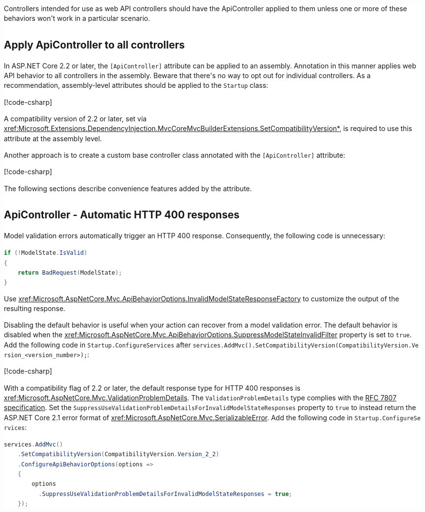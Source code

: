 Controllers intended for use as web API controllers should have the ApiController applied to them unless one or more of these behaviors won't work in a particular scenario.



## Apply ApiController to all controllers

In ASP.NET Core 2.2 or later, the `[ApiController]` attribute can be applied to an assembly. Annotation in this manner applies web API behavior to all controllers in the assembly. Beware that there's no way to opt out for individual controllers. As a recommendation, assembly-level attributes should be applied to the `Startup` class:

[!code-csharp[](index/samples/2.x/Startup.cs?name=snippet_Assembly&highlight=1)]

A compatibility version of 2.2 or later, set via <xref:Microsoft.Extensions.DependencyInjection.MvcCoreMvcBuilderExtensions.SetCompatibilityVersion*>, is required to use this attribute at the assembly level.

Another approach is to create a custom base controller class annotated with the `[ApiController]` attribute:

[!code-csharp[](index/samples/2.x/Controllers/MyControllerBase.cs?name=snippet_MyControllerBase)]

The following sections describe convenience features added by the attribute.

## ApiController - Automatic HTTP 400 responses

Model validation errors automatically trigger an HTTP 400 response. Consequently, the following code is unnecessary:

```csharp
if (!ModelState.IsValid)
{
    return BadRequest(ModelState);
}
```

Use <xref:Microsoft.AspNetCore.Mvc.ApiBehaviorOptions.InvalidModelStateResponseFactory> to customize the output of the resulting response.

Disabling the default behavior is useful when your action can recover from a model validation error. The default behavior is disabled when the <xref:Microsoft.AspNetCore.Mvc.ApiBehaviorOptions.SuppressModelStateInvalidFilter> property is set to `true`. Add the following code in `Startup.ConfigureServices` after `services.AddMvc().SetCompatibilityVersion(CompatibilityVersion.Version_<version_number>);`:

[!code-csharp[](index/samples/2.x/Startup.cs?name=snippet_ConfigureApiBehaviorOptions&highlight=7)]

With a compatibility flag of 2.2 or later, the default response type for HTTP 400 responses is <xref:Microsoft.AspNetCore.Mvc.ValidationProblemDetails>. The `ValidationProblemDetails` type complies with the [RFC 7807 specification](https://tools.ietf.org/html/rfc7807). Set the `SuppressUseValidationProblemDetailsForInvalidModelStateResponses` property to `true` to instead return the ASP.NET Core 2.1 error format of <xref:Microsoft.AspNetCore.Mvc.SerializableError>. Add the following code in `Startup.ConfigureServices`:

```csharp
services.AddMvc()
    .SetCompatibilityVersion(CompatibilityVersion.Version_2_2)
    .ConfigureApiBehaviorOptions(options =>
    {
        options
          .SuppressUseValidationProblemDetailsForInvalidModelStateResponses = true;
    });
```
